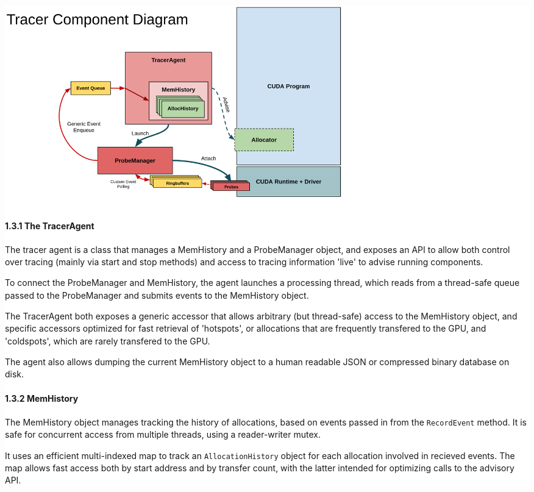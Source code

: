 <img src="image.png" alt="Design Diagram" width="65%">

#### 1.3.1 The TracerAgent

The tracer agent is a class that manages a MemHistory and a ProbeManager object, and
exposes an API to allow both control over tracing (mainly via start and stop methods) and access
to tracing information 'live' to advise running components.

To connect the ProbeManager and MemHistory, the agent launches a processing thread, which 
reads from a thread-safe queue passed to the ProbeManager and submits events to the MemHistory object.

The TracerAgent both exposes a generic accessor that allows arbitrary (but thread-safe) access to the
MemHistory object, and specific accessors optimized for fast retrieval of 'hotspots', or allocations
that are frequently transfered to the GPU, and 'coldspots', which are rarely transfered to the GPU.

The agent also allows dumping the current MemHistory object to a human readable JSON or compressed
binary database on disk.

#### 1.3.2 MemHistory 
The MemHistory object manages tracking the history of allocations, based on events passed in from
the `RecordEvent` method. It is safe for concurrent access from multiple threads, using a reader-writer
mutex.

It uses an efficient multi-indexed map to track an `AllocationHistory` object for each allocation 
involved in recieved events. The map allows fast access both by start address and by transfer count,
with the latter intended for optimizing calls to the advisory API.
